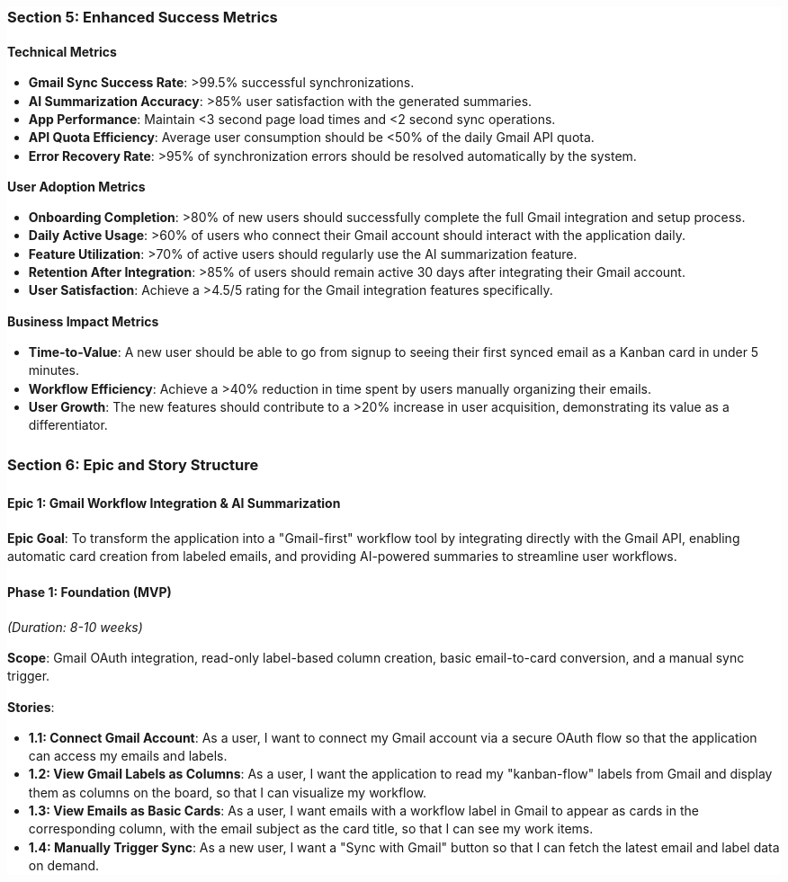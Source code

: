 ### **Section 5: Enhanced Success Metrics**

**Technical Metrics**

* **Gmail Sync Success Rate**: \>99.5% successful synchronizations.  
* **AI Summarization Accuracy**: \>85% user satisfaction with the generated summaries.  
* **App Performance**: Maintain \<3 second page load times and \<2 second sync operations.  
* **API Quota Efficiency**: Average user consumption should be \<50% of the daily Gmail API quota.  
* **Error Recovery Rate**: \>95% of synchronization errors should be resolved automatically by the system.

**User Adoption Metrics**

* **Onboarding Completion**: \>80% of new users should successfully complete the full Gmail integration and setup process.  
* **Daily Active Usage**: \>60% of users who connect their Gmail account should interact with the application daily.  
* **Feature Utilization**: \>70% of active users should regularly use the AI summarization feature.  
* **Retention After Integration**: \>85% of users should remain active 30 days after integrating their Gmail account.  
* **User Satisfaction**: Achieve a \>4.5/5 rating for the Gmail integration features specifically.

**Business Impact Metrics**

* **Time-to-Value**: A new user should be able to go from signup to seeing their first synced email as a Kanban card in under 5 minutes.  
* **Workflow Efficiency**: Achieve a \>40% reduction in time spent by users manually organizing their emails.  
* **User Growth**: The new features should contribute to a \>20% increase in user acquisition, demonstrating its value as a differentiator.

### **Section 6: Epic and Story Structure**

#### Epic 1: Gmail Workflow Integration & AI Summarization

**Epic Goal**: To transform the application into a "Gmail-first" workflow tool by integrating directly with the Gmail API, enabling automatic card creation from labeled emails, and providing AI-powered summaries to streamline user workflows.

#### Phase 1: Foundation (MVP)

*(Duration: 8-10 weeks)*

**Scope**: Gmail OAuth integration, read-only label-based column creation, basic email-to-card conversion, and a manual sync trigger.

**Stories**:

* **1.1: Connect Gmail Account**: As a user, I want to connect my Gmail account via a secure OAuth flow so that the application can access my emails and labels.  
* **1.2: View Gmail Labels as Columns**: As a user, I want the application to read my "kanban-flow" labels from Gmail and display them as columns on the board, so that I can visualize my workflow.  
* **1.3: View Emails as Basic Cards**: As a user, I want emails with a workflow label in Gmail to appear as cards in the corresponding column, with the email subject as the card title, so that I can see my work items.  
* **1.4: Manually Trigger Sync**: As a new user, I want a "Sync with Gmail" button so that I can fetch the latest email and label data on demand.
